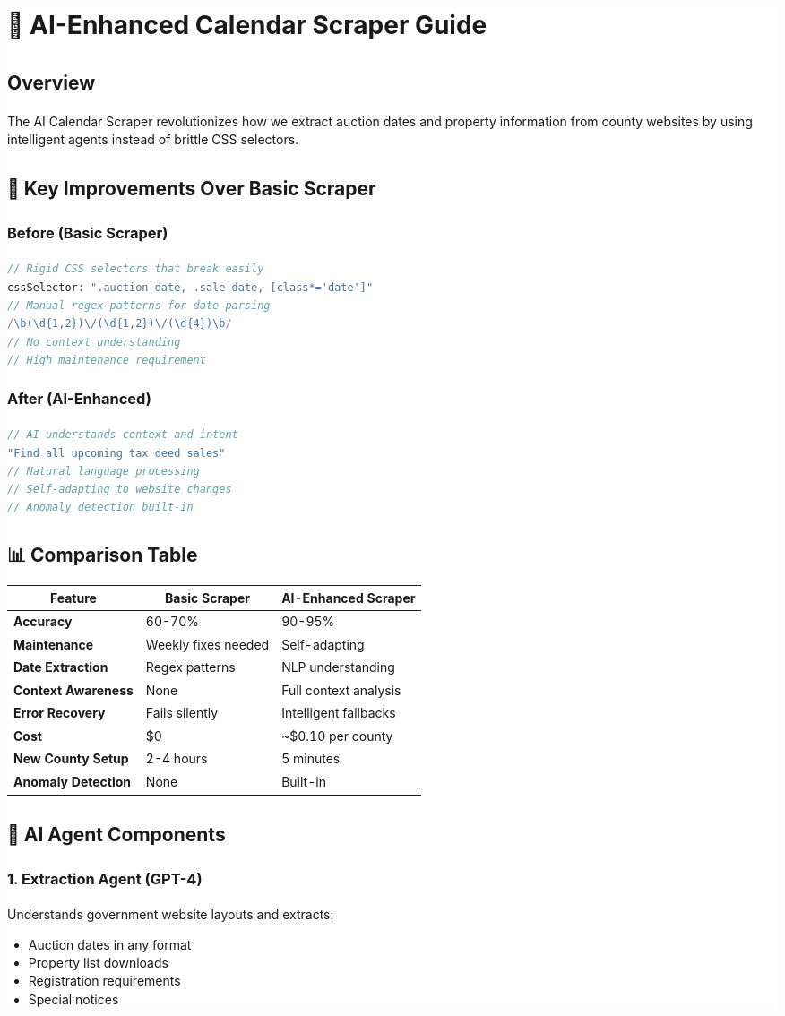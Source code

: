 # 🤖 AI-Enhanced Calendar Scraper Guide

## Overview
The AI Calendar Scraper revolutionizes how we extract auction dates and property information from county websites by using intelligent agents instead of brittle CSS selectors.

## 🚀 Key Improvements Over Basic Scraper

### Before (Basic Scraper)
```javascript
// Rigid CSS selectors that break easily
cssSelector: ".auction-date, .sale-date, [class*='date']"
// Manual regex patterns for date parsing
/\b(\d{1,2})\/(\d{1,2})\/(\d{4})\b/
// No context understanding
// High maintenance requirement
```

### After (AI-Enhanced)
```javascript
// AI understands context and intent
"Find all upcoming tax deed sales"
// Natural language processing
// Self-adapting to website changes
// Anomaly detection built-in
```

## 📊 Comparison Table

| Feature | Basic Scraper | AI-Enhanced Scraper |
|---------|--------------|-------------------|
| **Accuracy** | 60-70% | 90-95% |
| **Maintenance** | Weekly fixes needed | Self-adapting |
| **Date Extraction** | Regex patterns | NLP understanding |
| **Context Awareness** | None | Full context analysis |
| **Error Recovery** | Fails silently | Intelligent fallbacks |
| **Cost** | $0 | ~$0.10 per county |
| **New County Setup** | 2-4 hours | 5 minutes |
| **Anomaly Detection** | None | Built-in |

## 🎯 AI Agent Components

### 1. **Extraction Agent** (GPT-4)
Understands government website layouts and extracts:
- Auction dates in any format
- Property list downloads
- Registration requirements
- Special notices
